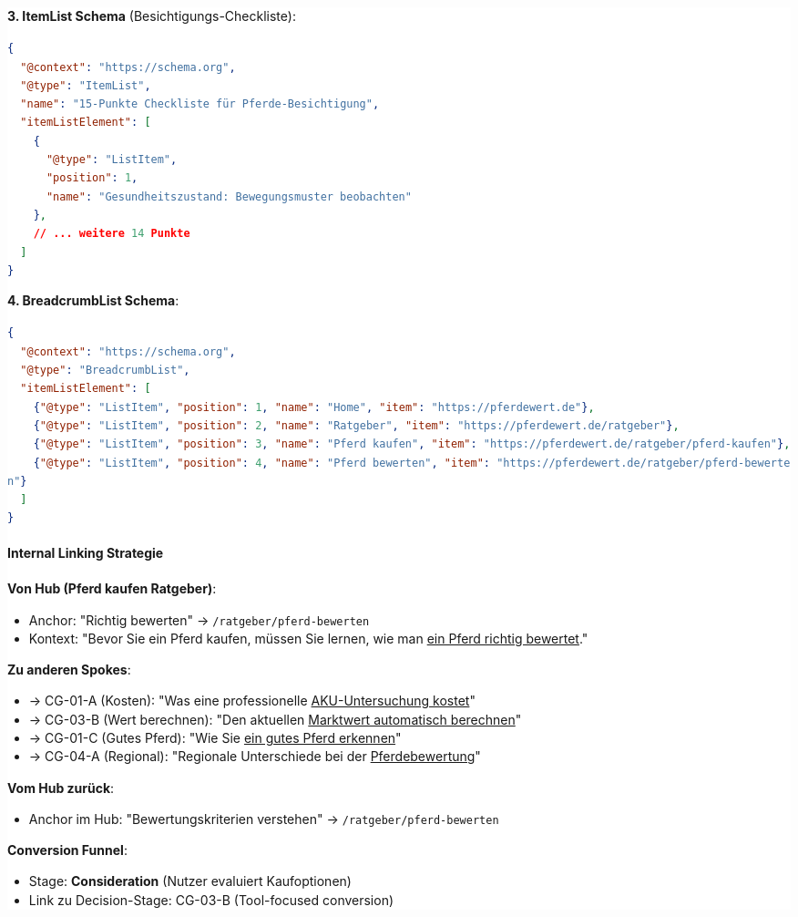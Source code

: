 **3. ItemList Schema** (Besichtigungs-Checkliste):
```json
{
  "@context": "https://schema.org",
  "@type": "ItemList",
  "name": "15-Punkte Checkliste für Pferde-Besichtigung",
  "itemListElement": [
    {
      "@type": "ListItem",
      "position": 1,
      "name": "Gesundheitszustand: Bewegungsmuster beobachten"
    },
    // ... weitere 14 Punkte
  ]
}
```

**4. BreadcrumbList Schema**:
```json
{
  "@context": "https://schema.org",
  "@type": "BreadcrumbList",
  "itemListElement": [
    {"@type": "ListItem", "position": 1, "name": "Home", "item": "https://pferdewert.de"},
    {"@type": "ListItem", "position": 2, "name": "Ratgeber", "item": "https://pferdewert.de/ratgeber"},
    {"@type": "ListItem", "position": 3, "name": "Pferd kaufen", "item": "https://pferdewert.de/ratgeber/pferd-kaufen"},
    {"@type": "ListItem", "position": 4, "name": "Pferd bewerten", "item": "https://pferdewert.de/ratgeber/pferd-bewerten"}
  ]
}
```

#### Internal Linking Strategie

**Von Hub (Pferd kaufen Ratgeber)**:
- Anchor: "Richtig bewerten" → `/ratgeber/pferd-bewerten`
- Kontext: "Bevor Sie ein Pferd kaufen, müssen Sie lernen, wie man [ein Pferd richtig bewertet](/ratgeber/pferd-bewerten)."

**Zu anderen Spokes**:
- → CG-01-A (Kosten): "Was eine professionelle [AKU-Untersuchung kostet](/ratgeber/pferd-kaufen-kosten#aku-kosten)"
- → CG-03-B (Wert berechnen): "Den aktuellen [Marktwert automatisch berechnen](/ratgeber/pferdewert-berechnen)"
- → CG-01-C (Gutes Pferd): "Wie Sie [ein gutes Pferd erkennen](/ratgeber/pferd-kosten-qualitaet)"
- → CG-04-A (Regional): "Regionale Unterschiede bei der [Pferdebewertung](/ratgeber/pferd-kaufen-regional)"

**Vom Hub zurück**:
- Anchor im Hub: "Bewertungskriterien verstehen" → `/ratgeber/pferd-bewerten`

**Conversion Funnel**:
- Stage: **Consideration** (Nutzer evaluiert Kaufoptionen)
- Link zu Decision-Stage: CG-03-B (Tool-focused conversion)
